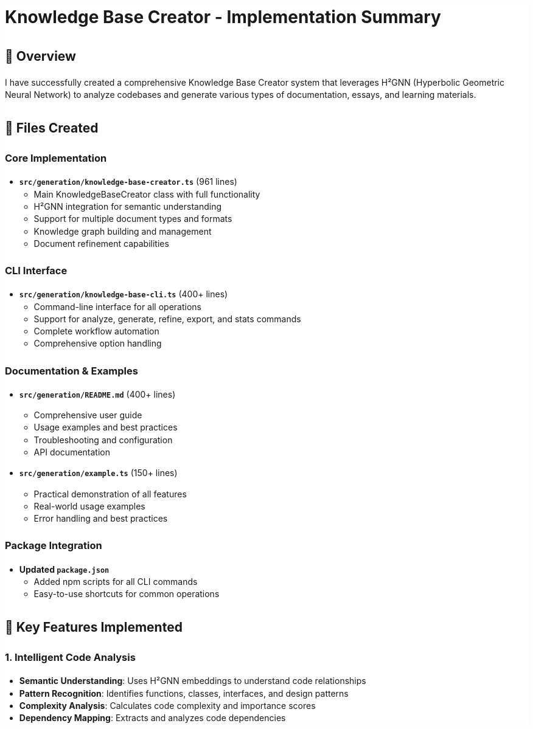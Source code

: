 # Knowledge Base Creator - Implementation Summary

## 🎯 Overview

I have successfully created a comprehensive Knowledge Base Creator system that leverages H²GNN (Hyperbolic Geometric Neural Network) to analyze codebases and generate various types of documentation, essays, and learning materials.

## 📁 Files Created

### Core Implementation
- **`src/generation/knowledge-base-creator.ts`** (961 lines)
  - Main KnowledgeBaseCreator class with full functionality
  - H²GNN integration for semantic understanding
  - Support for multiple document types and formats
  - Knowledge graph building and management
  - Document refinement capabilities

### CLI Interface
- **`src/generation/knowledge-base-cli.ts`** (400+ lines)
  - Command-line interface for all operations
  - Support for analyze, generate, refine, export, and stats commands
  - Complete workflow automation
  - Comprehensive option handling

### Documentation & Examples
- **`src/generation/README.md`** (400+ lines)
  - Comprehensive user guide
  - Usage examples and best practices
  - Troubleshooting and configuration
  - API documentation

- **`src/generation/example.ts`** (150+ lines)
  - Practical demonstration of all features
  - Real-world usage examples
  - Error handling and best practices

### Package Integration
- **Updated `package.json`**
  - Added npm scripts for all CLI commands
  - Easy-to-use shortcuts for common operations

## 🚀 Key Features Implemented

### 1. **Intelligent Code Analysis**
- **Semantic Understanding**: Uses H²GNN embeddings to understand code relationships
- **Pattern Recognition**: Identifies functions, classes, interfaces, and design patterns
- **Complexity Analysis**: Calculates code complexity and importance scores
- **Dependency Mapping**: Extracts and analyzes code dependencies

